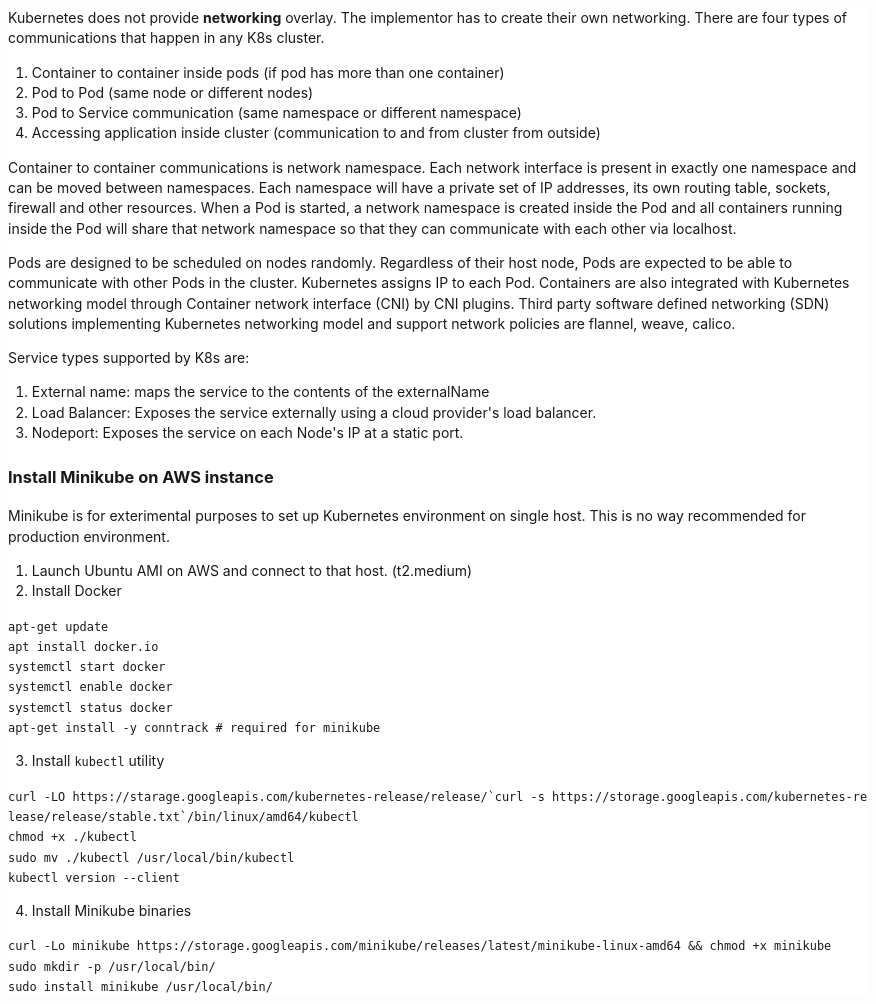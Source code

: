 Kubernetes does not provide **networking** overlay. The implementor has to create their own networking. There are four types of communications that happen in any K8s cluster.

1. Container to container inside pods (if pod has more than one container)
2. Pod to Pod (same node or different nodes)
3. Pod to Service communication (same namespace or different namespace)
4. Accessing application inside cluster (communication to and from cluster from outside)

Container to container communications is network namespace. Each network interface is present in exactly one namespace and can be moved between namespaces. Each namespace will have a private set of IP addresses, its own routing table, sockets, firewall and other resources. When a Pod is started, a network namespace is created inside the Pod and all containers running inside the Pod will share that network namespace so that they can communicate with each other via localhost.

Pods are designed to be scheduled on nodes randomly. Regardless of their host node, Pods are expected to be able to communicate with other Pods in the cluster. Kubernetes assigns IP to each Pod. Containers are also integrated with Kubernetes networking model through Container network interface (CNI) by CNI plugins. Third party software defined networking (SDN) solutions implementing Kubernetes networking model and support network policies are flannel, weave, calico.

Service types supported by K8s are: 
1. External name: maps the service to the contents of the externalName
2. Load Balancer: Exposes the service externally using a cloud provider's load balancer.
3. Nodeport: Exposes the service on each Node's IP at a static port.

### Install Minikube on AWS instance

Minikube is for exterimental purposes to set up Kubernetes environment on single host. This is no way recommended for production environment.

1. Launch Ubuntu AMI on AWS and connect to that host. (t2.medium)
2. Install Docker

```shell
apt-get update
apt install docker.io
systemctl start docker
systemctl enable docker
systemctl status docker
apt-get install -y conntrack # required for minikube
```

3. Install `kubectl` utility

```shell
curl -LO https://starage.googleapis.com/kubernetes-release/release/`curl -s https://storage.googleapis.com/kubernetes-release/release/stable.txt`/bin/linux/amd64/kubectl
chmod +x ./kubectl
sudo mv ./kubectl /usr/local/bin/kubectl
kubectl version --client
```

4. Install Minikube binaries

```shell
curl -Lo minikube https://storage.googleapis.com/minikube/releases/latest/minikube-linux-amd64 && chmod +x minikube
sudo mkdir -p /usr/local/bin/
sudo install minikube /usr/local/bin/
```
